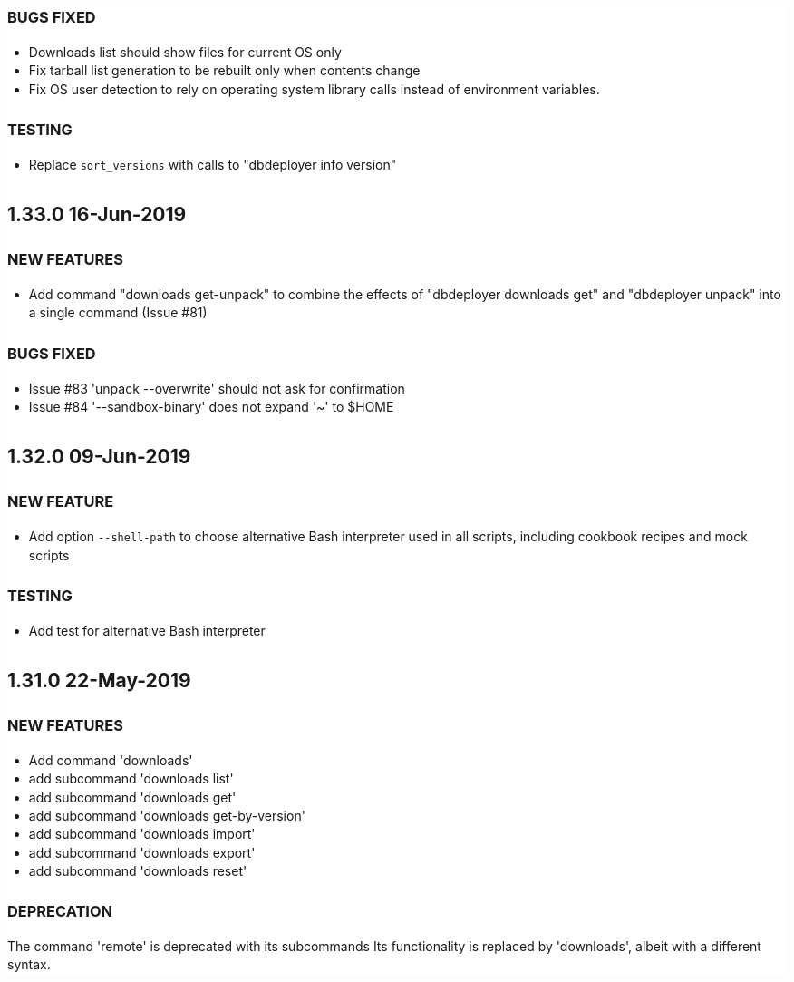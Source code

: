 
### BUGS FIXED
* Downloads list should show files for current OS only
* Fix tarball list generation to be rebuilt only when
	  contents change
* Fix OS user detection to rely on operating system library calls
	  instead of environment variables.
	

### TESTING
* Replace `sort_versions` with calls to "dbdeployer info version"

## 1.33.0	16-Jun-2019

### NEW FEATURES
* Add command "downloads get-unpack" to combine the effects of
	  "dbdeployer downloads get" and "dbdeployer unpack" into a
	  single command (Issue #81)

### BUGS FIXED
* Issue #83 'unpack --overwrite' should not ask for confirmation
* Issue #84 '--sandbox-binary' does not expand '~' to $HOME

## 1.32.0	09-Jun-2019

### NEW FEATURE
* Add option `--shell-path` to choose alternative Bash interpreter
	  used in all scripts, including cookbook recipes and mock scripts

### TESTING
* Add test for alternative Bash interpreter

## 1.31.0	22-May-2019

### NEW FEATURES
* Add command 'downloads'
* add subcommand 'downloads list'
* add subcommand 'downloads get'
* add subcommand 'downloads get-by-version'
* add subcommand 'downloads import'
* add subcommand 'downloads export'
* add subcommand 'downloads reset'
	
### DEPRECATION
The command 'remote' is deprecated with its subcommands
Its functionality is replaced by 'downloads', albeit with
a different syntax.
